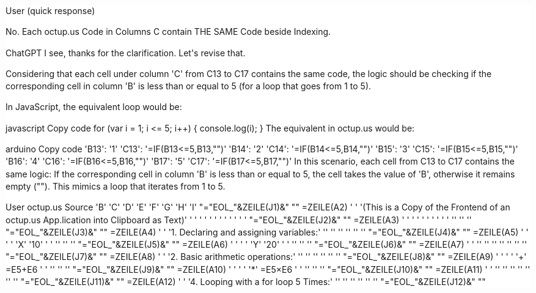 


User
(quick response)

No. Each octup.us Code in Columns C contain THE SAME Code beside Indexing.

ChatGPT
I see, thanks for the clarification. Let's revise that.

Considering that each cell under column 'C' from C13 to C17 contains the same code, the logic should be checking if the corresponding cell in column 'B' is less than or equal to 5 (for a loop that goes from 1 to 5).

In JavaScript, the equivalent loop would be:

javascript
Copy code
for (var i = 1; i <= 5; i++) {
    console.log(i);
}
The equivalent in octup.us would be:

arduino
Copy code
'B13': '1'
'C13': '=IF(B13<=5,B13,"")'
'B14': '2'
'C14': '=IF(B14<=5,B14,"")'
'B15': '3'
'C15': '=IF(B15<=5,B15,"")'
'B16': '4'
'C16': '=IF(B16<=5,B16,"")'
'B17': '5'
'C17': '=IF(B17<=5,B17,"")'
In this scenario, each cell from C13 to C17 contains the same logic: If the corresponding cell in column 'B' is less than or equal to 5, the cell takes the value of 'B', otherwise it remains empty (""). This mimics a loop that iterates from 1 to 5.




User
octup.us Source	'B'	'C'	'D'	'E'	'F'	'G'	'H'	'I'	"="EOL_"&ZEILE(J1)&"
""
=ZEILE(A2)	' '	'(This is a Copy of the Frontend of an octup.us App.lication into Clipboard as Text)'	' '	' '	' '	' '	' '	' '	"="EOL_"&ZEILE(J2)&"
""
=ZEILE(A3)	' '	' '	' '	' '	' '	''	''	''	"="EOL_"&ZEILE(J3)&"
""
=ZEILE(A4)	' '	'1. Declaring and assigning variables:'	''	''	''	''	''	''	"="EOL_"&ZEILE(J4)&"
""
=ZEILE(A5)	' '	' '	'X'	'10'	' '	''	''	''	"="EOL_"&ZEILE(J5)&"
""
=ZEILE(A6)	' '	' '	'Y'	'20'	' '	''	''	''	"="EOL_"&ZEILE(J6)&"
""
=ZEILE(A7)	' '	''	''	''	''	''	''	''	"="EOL_"&ZEILE(J7)&"
""
=ZEILE(A8)	' '	'2. Basic arithmetic operations:'	''	''	''	''	''	''	"="EOL_"&ZEILE(J8)&"
""
=ZEILE(A9)	' '	' '	'+'	=E5+E6	' '	''	''	''	"="EOL_"&ZEILE(J9)&"
""
=ZEILE(A10)	' '	' '	'*'	=E5×E6	' '	''	''	''	"="EOL_"&ZEILE(J10)&"
""
=ZEILE(A11)	' '	''	''	''	''	''	''	''	"="EOL_"&ZEILE(J11)&"
""
=ZEILE(A12)	' '	'4. Looping with a for loop 5 Times:'	''	''	''	''	''	''	"="EOL_"&ZEILE(J12)&"
""